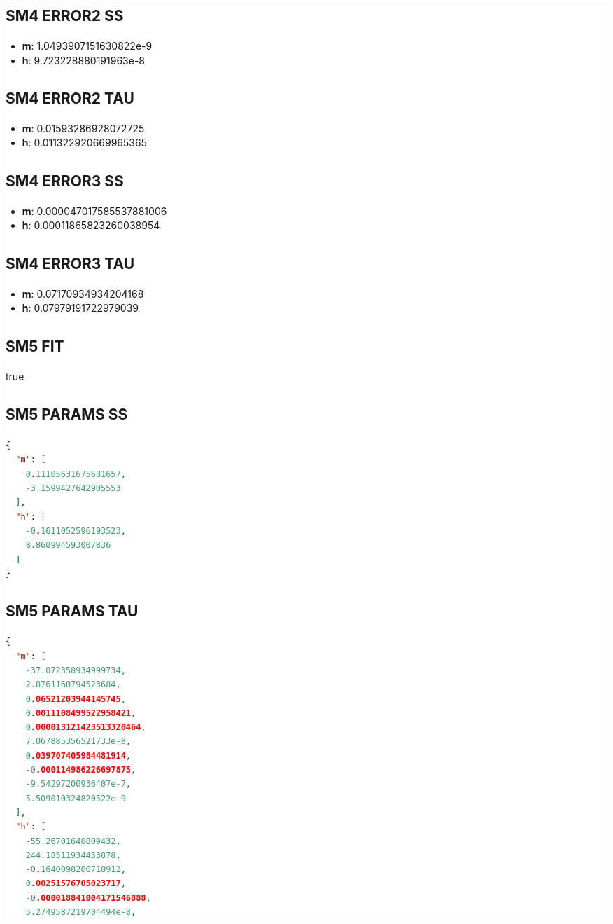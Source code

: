 ## SM4 ERROR2 SS

- **m**: 1.0493907151630822e-9
- **h**: 9.723228880191963e-8

## SM4 ERROR2 TAU

- **m**: 0.01593286928072725
- **h**: 0.011322920669965365

## SM4 ERROR3 SS

- **m**: 0.000047017585537881006
- **h**: 0.00011865823260038954

## SM4 ERROR3 TAU

- **m**: 0.07170934934204168
- **h**: 0.07979191722979039

## SM5 FIT

true

## SM5 PARAMS SS

```json
{
  "m": [
    0.11105631675681657,
    -3.1599427642905553
  ],
  "h": [
    -0.1611052596193523,
    8.860994593007836
  ]
}
```

## SM5 PARAMS TAU

```json
{
  "m": [
    -37.072358934999734,
    2.8761160794523684,
    0.06521203944145745,
    0.0011108499522958421,
    0.000013121423513320464,
    7.067885356521733e-8,
    0.039707405984481914,
    -0.000114986226697875,
    -9.54297200936407e-7,
    5.509010324820522e-9
  ],
  "h": [
    -55.26701640809432,
    244.18511934453878,
    -0.1640098200710912,
    0.00251576705023717,
    -0.000018841004171546888,
    5.2749587219704494e-8,
```